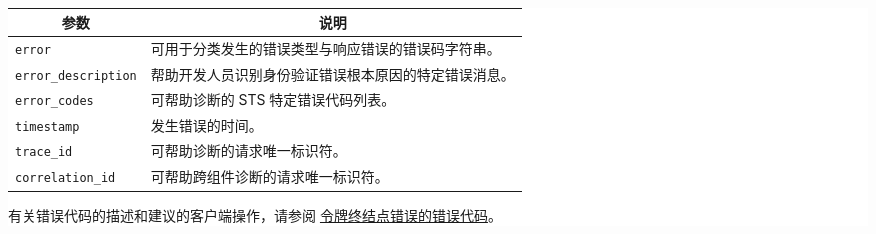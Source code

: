 | 参数         | 说明                                                                                        |
|-------------------|----------------------------------------------------------------------------------------------------|
| `error`           | 可用于分类发生的错误类型与响应错误的错误码字符串。 |
| `error_description` | 帮助开发人员识别身份验证错误根本原因的特定错误消息。           |
| `error_codes` |可帮助诊断的 STS 特定错误代码列表。 |
| `timestamp` | 发生错误的时间。 |
| `trace_id` | 可帮助诊断的请求唯一标识符。 |
| `correlation_id` | 可帮助跨组件诊断的请求唯一标识符。 |

有关错误代码的描述和建议的客户端操作，请参阅 [令牌终结点错误的错误代码](#error-codes-for-token-endpoint-errors)。

